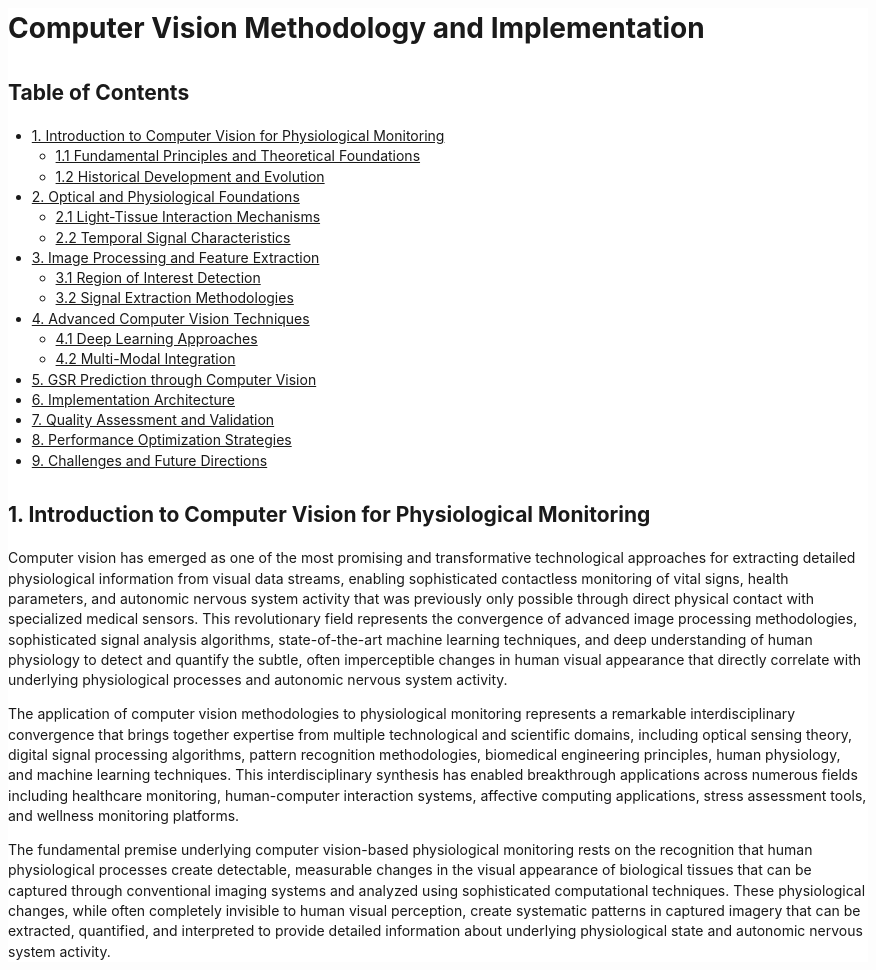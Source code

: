 # Computer Vision Methodology and Implementation

## Table of Contents

- [1. Introduction to Computer Vision for Physiological Monitoring](#1-introduction-to-computer-vision-for-physiological-monitoring)
  - [1.1 Fundamental Principles and Theoretical Foundations](#11-fundamental-principles-and-theoretical-foundations)
  - [1.2 Historical Development and Evolution](#12-historical-development-and-evolution)
- [2. Optical and Physiological Foundations](#2-optical-and-physiological-foundations)
  - [2.1 Light-Tissue Interaction Mechanisms](#21-light-tissue-interaction-mechanisms)
  - [2.2 Temporal Signal Characteristics](#22-temporal-signal-characteristics)
- [3. Image Processing and Feature Extraction](#3-image-processing-and-feature-extraction)
  - [3.1 Region of Interest Detection](#31-region-of-interest-detection)
  - [3.2 Signal Extraction Methodologies](#32-signal-extraction-methodologies)
- [4. Advanced Computer Vision Techniques](#4-advanced-computer-vision-techniques)
  - [4.1 Deep Learning Approaches](#41-deep-learning-approaches)
  - [4.2 Multi-Modal Integration](#42-multi-modal-integration)
- [5. GSR Prediction through Computer Vision](#5-gsr-prediction-through-computer-vision)
- [6. Implementation Architecture](#6-implementation-architecture)
- [7. Quality Assessment and Validation](#7-quality-assessment-and-validation)
- [8. Performance Optimization Strategies](#8-performance-optimization-strategies)
- [9. Challenges and Future Directions](#9-challenges-and-future-directions)

## 1. Introduction to Computer Vision for Physiological Monitoring

Computer vision has emerged as one of the most promising and transformative technological approaches for extracting detailed physiological information from visual data streams, enabling sophisticated contactless monitoring of vital signs, health parameters, and autonomic nervous system activity that was previously only possible through direct physical contact with specialized medical sensors. This revolutionary field represents the convergence of advanced image processing methodologies, sophisticated signal analysis algorithms, state-of-the-art machine learning techniques, and deep understanding of human physiology to detect and quantify the subtle, often imperceptible changes in human visual appearance that directly correlate with underlying physiological processes and autonomic nervous system activity.

The application of computer vision methodologies to physiological monitoring represents a remarkable interdisciplinary convergence that brings together expertise from multiple technological and scientific domains, including optical sensing theory, digital signal processing algorithms, pattern recognition methodologies, biomedical engineering principles, human physiology, and machine learning techniques. This interdisciplinary synthesis has enabled breakthrough applications across numerous fields including healthcare monitoring, human-computer interaction systems, affective computing applications, stress assessment tools, and wellness monitoring platforms.

The fundamental premise underlying computer vision-based physiological monitoring rests on the recognition that human physiological processes create detectable, measurable changes in the visual appearance of biological tissues that can be captured through conventional imaging systems and analyzed using sophisticated computational techniques. These physiological changes, while often completely invisible to human visual perception, create systematic patterns in captured imagery that can be extracted, quantified, and interpreted to provide detailed information about underlying physiological state and autonomic nervous system activity.
